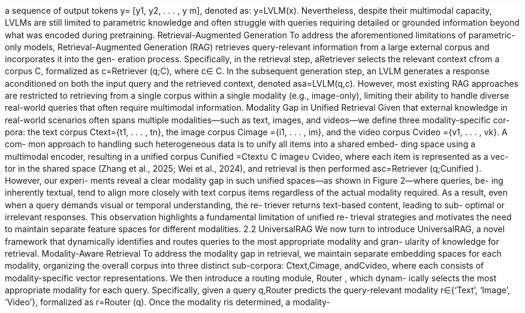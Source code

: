 a sequence of output tokens y= [y1, y2, . . . , y m],
denoted as: y=LVLM(x). Nevertheless, despite
their multimodal capacity, LVLMs are still limited
to parametric knowledge and often struggle with
queries requiring detailed or grounded information
beyond what was encoded during pretraining.
Retrieval-Augmented Generation To address
the aforementioned limitations of parametric-only
models, Retrieval-Augmented Generation (RAG)
retrieves query-relevant information from a large
external corpus and incorporates it into the gen-
eration process. Specifically, in the retrieval step,
aRetriever selects the relevant context cfrom
a corpus C, formalized as c=Retriever (q;C),
where c∈ C. In the subsequent generation step, an
LVLM generates a response aconditioned on both
the input query and the retrieved context, denoted
asa=LVLM(q,c). However, most existing RAG
approaches are restricted to retrieving from a single
corpus within a single modality (e.g., image-only),
limiting their ability to handle diverse real-world
queries that often require multimodal information.
Modality Gap in Unified Retrieval Given that
external knowledge in real-world scenarios often
spans multiple modalities—such as text, images,
and videos—we define three modality-specific cor-
pora: the text corpus Ctext={t1, . . . , tn}, the
image corpus Cimage ={i1, . . . , im}, and the
video corpus Cvideo ={v1, . . . , vk}. A com-
mon approach to handling such heterogeneous
data is to unify all items into a shared embed-
ding space using a multimodal encoder, resulting
in a unified corpus Cunified =Ctext∪ C image∪
Cvideo, where each item is represented as a vec-
tor in the shared space (Zhang et al., 2025; Wei
et al., 2024), and retrieval is then performed asc=Retriever (q;Cunified ). However, our experi-
ments reveal a clear modality gap in such unified
spaces—as shown in Figure 2—where queries, be-
ing inherently textual, tend to align more closely
with text corpus items regardless of the actual
modality required. As a result, even when a query
demands visual or temporal understanding, the re-
triever returns text-based content, leading to sub-
optimal or irrelevant responses. This observation
highlights a fundamental limitation of unified re-
trieval strategies and motivates the need to maintain
separate feature spaces for different modalities.
2.2 UniversalRAG
We now turn to introduce UniversalRAG, a novel
framework that dynamically identifies and routes
queries to the most appropriate modality and gran-
ularity of knowledge for retrieval.
Modality-Aware Retrieval To address the
modality gap in retrieval, we maintain separate
embedding spaces for each modality, organizing
the overall corpus into three distinct sub-corpora:
Ctext,Cimage, andCvideo, where each consists of
modality-specific vector representations. We then
introduce a routing module, Router , which dynam-
ically selects the most appropriate modality for
each query. Specifically, given a query q,Router
predicts the query-relevant modality r∈{‘Text’,
‘Image’, ‘Video’}, formalized as r=Router (q).
Once the modality ris determined, a modality-
